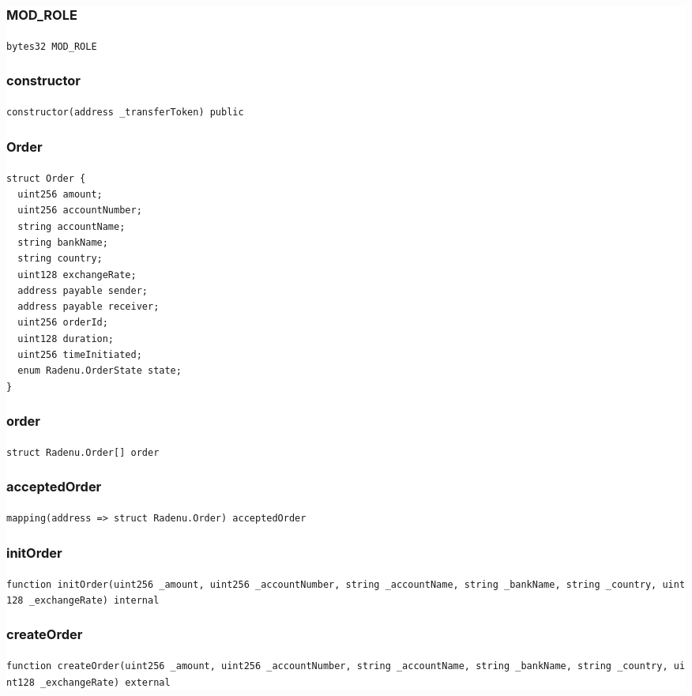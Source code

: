 ### MOD_ROLE

```solidity
bytes32 MOD_ROLE
```

### constructor

```solidity
constructor(address _transferToken) public
```

### Order

```solidity
struct Order {
  uint256 amount;
  uint256 accountNumber;
  string accountName;
  string bankName;
  string country;
  uint128 exchangeRate;
  address payable sender;
  address payable receiver;
  uint256 orderId;
  uint128 duration;
  uint256 timeInitiated;
  enum Radenu.OrderState state;
}
```

### order

```solidity
struct Radenu.Order[] order
```

### acceptedOrder

```solidity
mapping(address => struct Radenu.Order) acceptedOrder
```

### initOrder

```solidity
function initOrder(uint256 _amount, uint256 _accountNumber, string _accountName, string _bankName, string _country, uint128 _exchangeRate) internal
```

### createOrder

```solidity
function createOrder(uint256 _amount, uint256 _accountNumber, string _accountName, string _bankName, string _country, uint128 _exchangeRate) external
```
